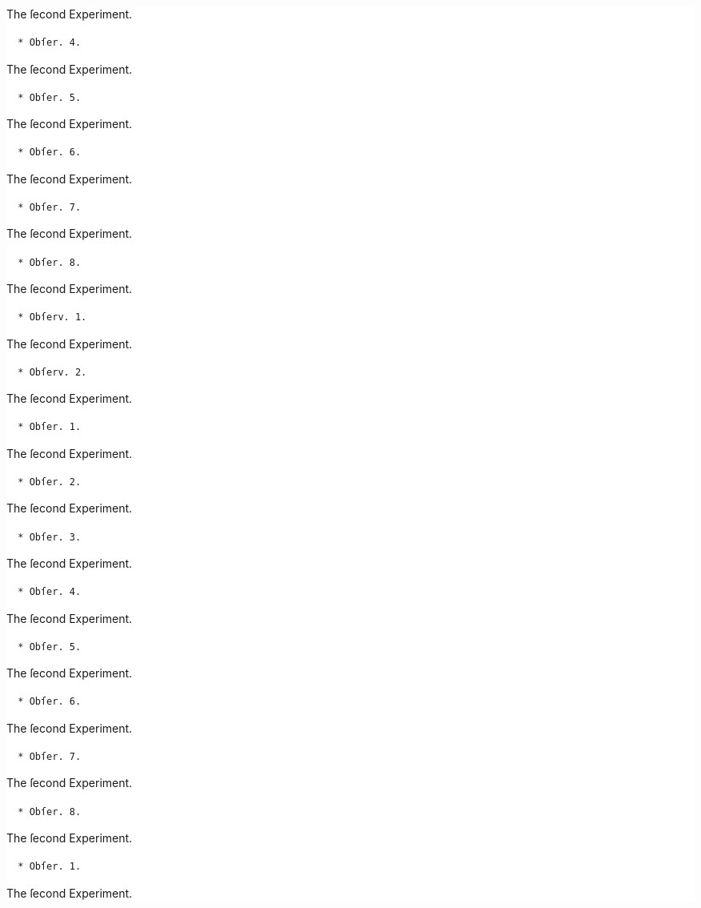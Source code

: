 The ſecond Experiment.

      * Obſer. 4.

The ſecond Experiment.

      * Obſer. 5.

The ſecond Experiment.

      * Obſer. 6.

The ſecond Experiment.

      * Obſer. 7.

The ſecond Experiment.

      * Obſer. 8.

The ſecond Experiment.

      * Obſerv. 1.

The ſecond Experiment.

      * Obſerv. 2.

The ſecond Experiment.

      * Obſer. 1.

The ſecond Experiment.

      * Obſer. 2.

The ſecond Experiment.

      * Obſer. 3.

The ſecond Experiment.

      * Obſer. 4.

The ſecond Experiment.

      * Obſer. 5.

The ſecond Experiment.

      * Obſer. 6.

The ſecond Experiment.

      * Obſer. 7.

The ſecond Experiment.

      * Obſer. 8.

The ſecond Experiment.

      * Obſer. 1.

The ſecond Experiment.
